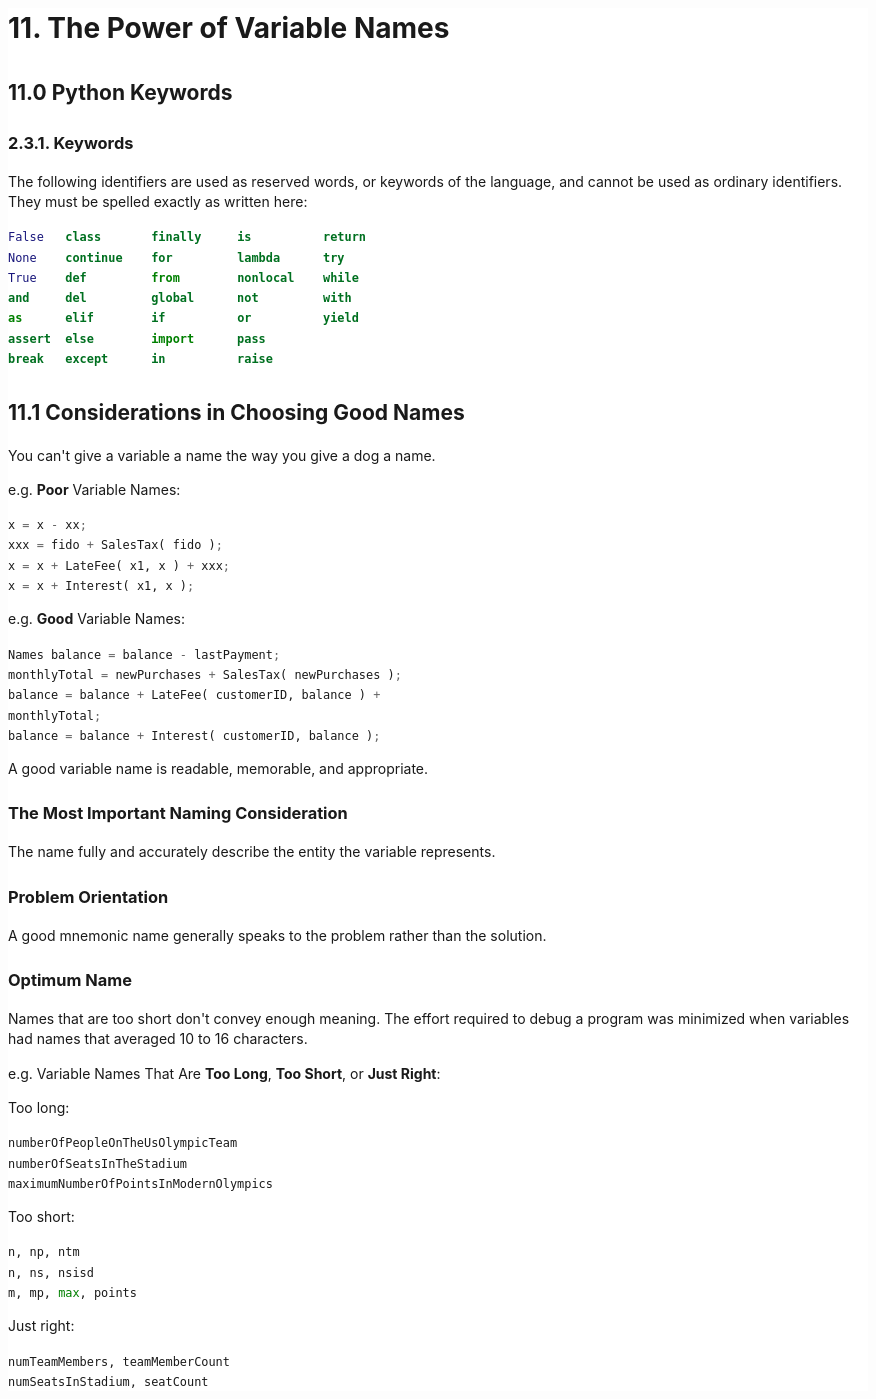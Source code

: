 # 11. The Power of Variable Names
## 11.0 Python Keywords
### 2.3.1. Keywords
The following identifiers are used as reserved words, or keywords of the language, and cannot be used as ordinary identifiers. They must be spelled exactly as written here:
```python
False	class		finally		is			return  
None	continue	for			lambda		try  
True	def			from		nonlocal	while  
and		del			global		not			with  
as		elif		if			or			yield  
assert	else		import		pass  
break	except		in			raise
```
## 11.1 Considerations in Choosing Good Names
You can't give a variable a name the way you give a dog a name.

e.g. **Poor** Variable Names:
```python
x = x - xx; 
xxx = fido + SalesTax( fido ); 
x = x + LateFee( x1, x ) + xxx; 
x = x + Interest( x1, x ); 
```
e.g. **Good** Variable Names:
```python
Names balance = balance - lastPayment; 
monthlyTotal = newPurchases + SalesTax( newPurchases ); 
balance = balance + LateFee( customerID, balance ) + 
monthlyTotal; 
balance = balance + Interest( customerID, balance );
```
A good variable name is readable, memorable, and appropriate.
### The Most Important Naming Consideration
The name fully and accurately describe the entity the variable represents.
### Problem Orientation
A good mnemonic name generally speaks to the problem rather than the solution.
### Optimum Name
Names that are too short don't convey enough meaning.
The effort required to debug a program was minimized when variables had names that averaged 10 to 16 characters.

e.g. Variable Names That Are **Too Long**, **Too Short**, or **Just Right**:

Too long: 
```python
numberOfPeopleOnTheUsOlympicTeam
numberOfSeatsInTheStadium
maximumNumberOfPointsInModernOlympics
```
Too short: 
```python
n, np, ntm
n, ns, nsisd
m, mp, max, points
```
Just right: 
```python
numTeamMembers, teamMemberCount
numSeatsInStadium, seatCount
```